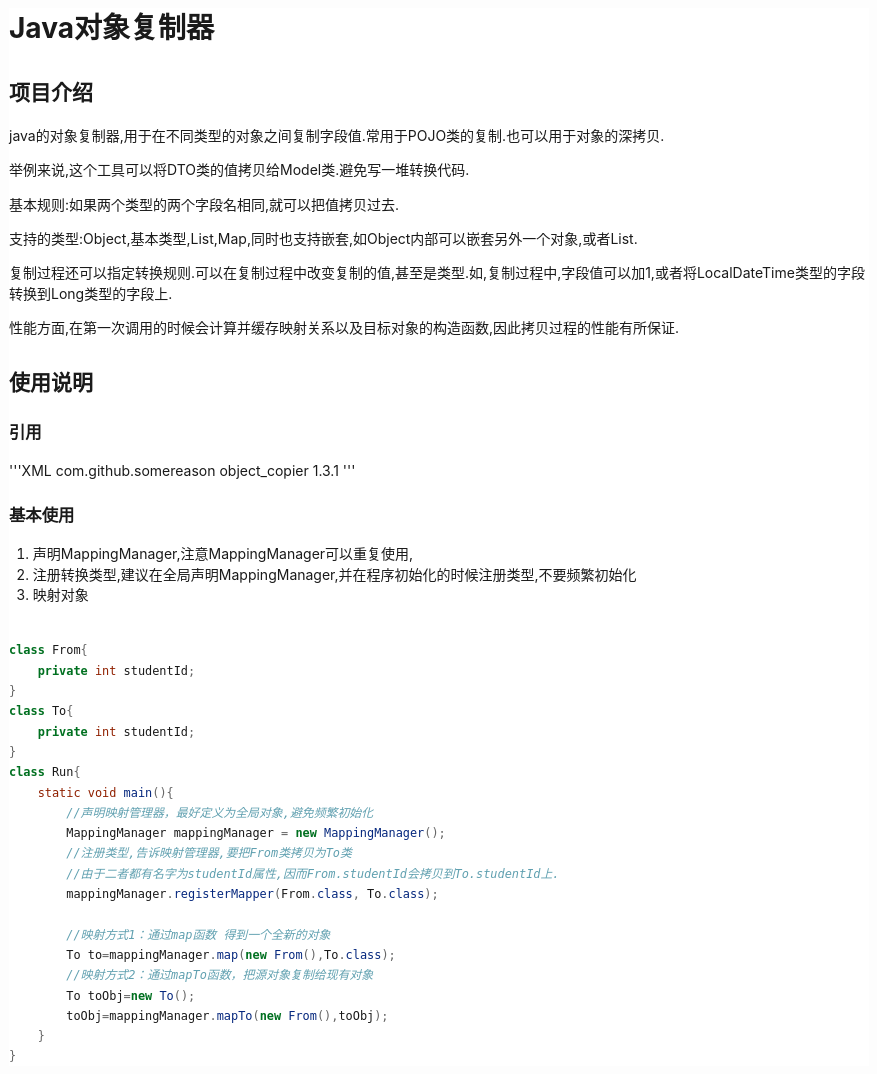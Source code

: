 # Java对象复制器

## 项目介绍

java的对象复制器,用于在不同类型的对象之间复制字段值.常用于POJO类的复制.也可以用于对象的深拷贝.

举例来说,这个工具可以将DTO类的值拷贝给Model类.避免写一堆转换代码.

基本规则:如果两个类型的两个字段名相同,就可以把值拷贝过去.

支持的类型:Object,基本类型,List,Map,同时也支持嵌套,如Object内部可以嵌套另外一个对象,或者List.

复制过程还可以指定转换规则.可以在复制过程中改变复制的值,甚至是类型.如,复制过程中,字段值可以加1,或者将LocalDateTime类型的字段转换到Long类型的字段上.

性能方面,在第一次调用的时候会计算并缓存映射关系以及目标对象的构造函数,因此拷贝过程的性能有所保证.

## 使用说明

### 引用

'''XML
	<dependency>
			<groupId>com.github.somereason</groupId>
			<artifactId>object_copier</artifactId>
			<version>1.3.1</version>
	</dependency>
'''

### 基本使用

1. 声明MappingManager,注意MappingManager可以重复使用,
2. 注册转换类型,建议在全局声明MappingManager,并在程序初始化的时候注册类型,不要频繁初始化
3. 映射对象

```Java

class From{
    private int studentId;
}
class To{
    private int studentId;
}
class Run{
    static void main(){
        //声明映射管理器，最好定义为全局对象,避免频繁初始化
        MappingManager mappingManager = new MappingManager();
        //注册类型,告诉映射管理器,要把From类拷贝为To类
        //由于二者都有名字为studentId属性,因而From.studentId会拷贝到To.studentId上.
        mappingManager.registerMapper(From.class, To.class);

        //映射方式1：通过map函数 得到一个全新的对象
        To to=mappingManager.map(new From(),To.class);
        //映射方式2：通过mapTo函数，把源对象复制给现有对象
        To toObj=new To();
        toObj=mappingManager.mapTo(new From(),toObj);
    }
}
```
